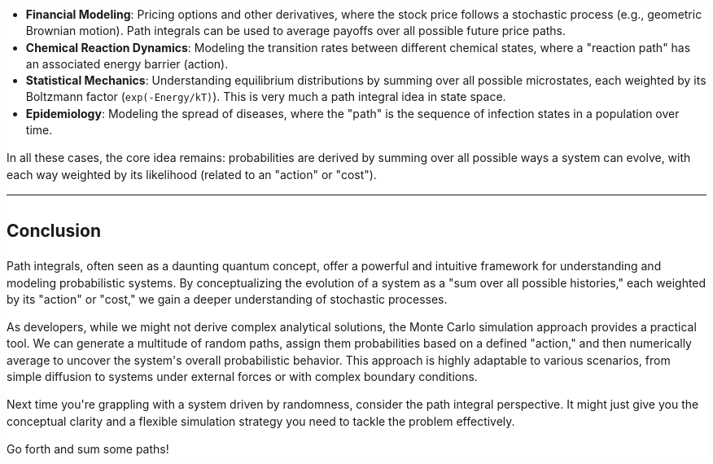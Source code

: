 *   **Financial Modeling**: Pricing options and other derivatives, where the stock price follows a stochastic process (e.g., geometric Brownian motion). Path integrals can be used to average payoffs over all possible future price paths.
*   **Chemical Reaction Dynamics**: Modeling the transition rates between different chemical states, where a "reaction path" has an associated energy barrier (action).
*   **Statistical Mechanics**: Understanding equilibrium distributions by summing over all possible microstates, each weighted by its Boltzmann factor (`exp(-Energy/kT)`). This is very much a path integral idea in state space.
*   **Epidemiology**: Modeling the spread of diseases, where the "path" is the sequence of infection states in a population over time.

In all these cases, the core idea remains: probabilities are derived by summing over all possible ways a system can evolve, with each way weighted by its likelihood (related to an "action" or "cost").

---

## Conclusion

Path integrals, often seen as a daunting quantum concept, offer a powerful and intuitive framework for understanding and modeling probabilistic systems. By conceptualizing the evolution of a system as a "sum over all possible histories," each weighted by its "action" or "cost," we gain a deeper understanding of stochastic processes.

As developers, while we might not derive complex analytical solutions, the Monte Carlo simulation approach provides a practical tool. We can generate a multitude of random paths, assign them probabilities based on a defined "action," and then numerically average to uncover the system's overall probabilistic behavior. This approach is highly adaptable to various scenarios, from simple diffusion to systems under external forces or with complex boundary conditions.

Next time you're grappling with a system driven by randomness, consider the path integral perspective. It might just give you the conceptual clarity and a flexible simulation strategy you need to tackle the problem effectively.

Go forth and sum some paths!